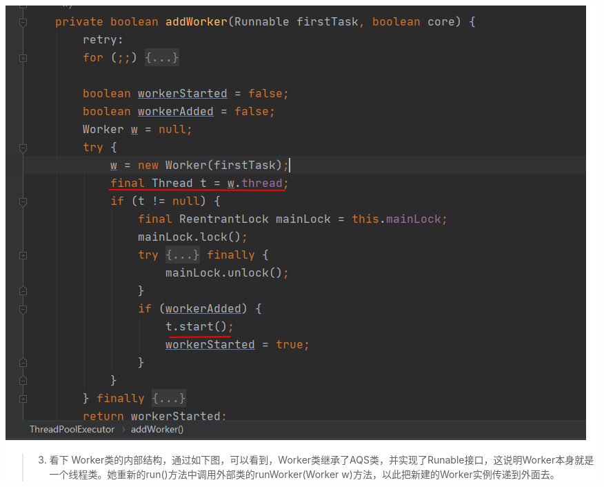 ![](images/worker.png)
> 3. 看下 Worker类的内部结构，通过如下图，可以看到，Worker类继承了AQS类，并实现了Runable接口，这说明Worker本身就是一个线程类。她重新的run()方法中调用外部类的runWorker(Worker w)方法，以此把新建的Worker实例传递到外面去。